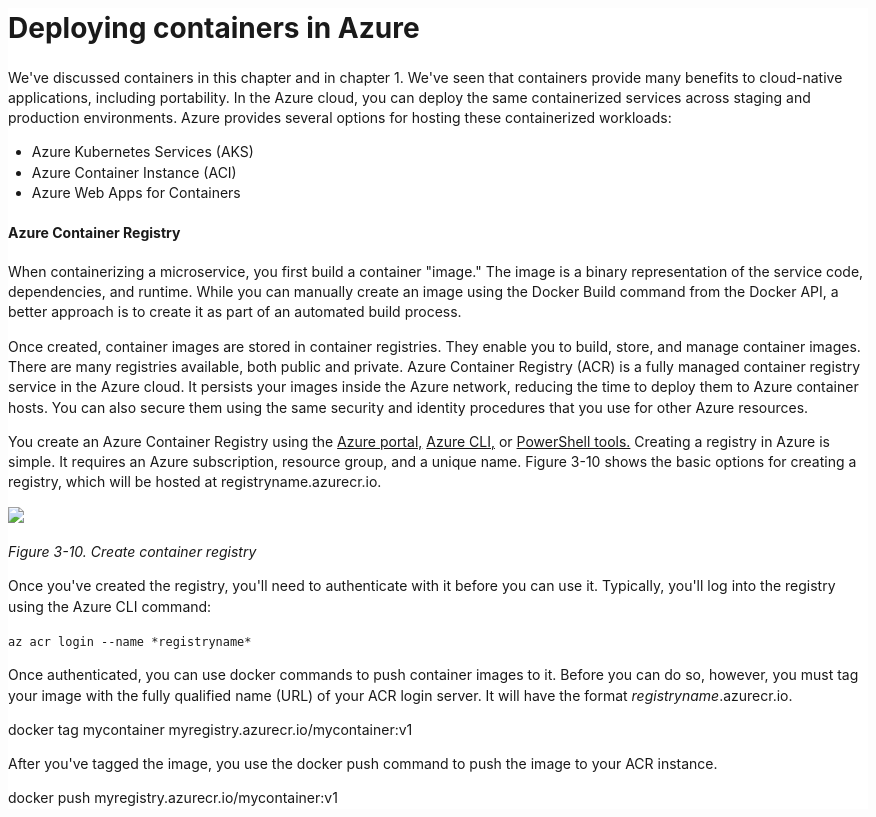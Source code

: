 # <span id="page-59-1"></span>Deploying containers in Azure

We've discussed containers in this chapter and in chapter 1. We've seen that containers provide many benefits to cloud-native applications, including portability. In the Azure cloud, you can deploy the same containerized services across staging and production environments. Azure provides several options for hosting these containerized workloads:

- Azure Kubernetes Services (AKS)
- Azure Container Instance (ACI)
- Azure Web Apps for Containers

#### <span id="page-59-2"></span>**Azure Container Registry**

When containerizing a microservice, you first build a container "image." The image is a binary representation of the service code, dependencies, and runtime. While you can manually create an image using the Docker Build command from the Docker API, a better approach is to create it as part of an automated build process.

Once created, container images are stored in container registries. They enable you to build, store, and manage container images. There are many registries available, both public and private. Azure Container Registry (ACR) is a fully managed container registry service in the Azure cloud. It persists your images inside the Azure network, reducing the time to deploy them to Azure container hosts. You can also secure them using the same security and identity procedures that you use for other Azure resources.

You create an Azure Container Registry using the [Azure portal,](https://docs.microsoft.com/azure/container-registry/container-registry-get-started-portal) [Azure CLI,](https://docs.microsoft.com/azure/container-registry/container-registry-get-started-azure-cli) or [PowerShell tools.](https://docs.microsoft.com/azure/container-registry/container-registry-get-started-powershell) Creating a registry in Azure is simple. It requires an Azure subscription, resource group, and a unique name. Figure 3-10 shows the basic options for creating a registry, which will be hosted at registryname.azurecr.io.

![](_page_60_Picture_1.jpeg)

*Figure 3-10. Create container registry*

Once you've created the registry, you'll need to authenticate with it before you can use it. Typically, you'll log into the registry using the Azure CLI command:

```
az acr login --name *registryname*
```

Once authenticated, you can use docker commands to push container images to it. Before you can do so, however, you must tag your image with the fully qualified name (URL) of your ACR login server. It will have the format *registryname*.azurecr.io.

docker tag mycontainer myregistry.azurecr.io/mycontainer:v1

After you've tagged the image, you use the docker push command to push the image to your ACR instance.

docker push myregistry.azurecr.io/mycontainer:v1
